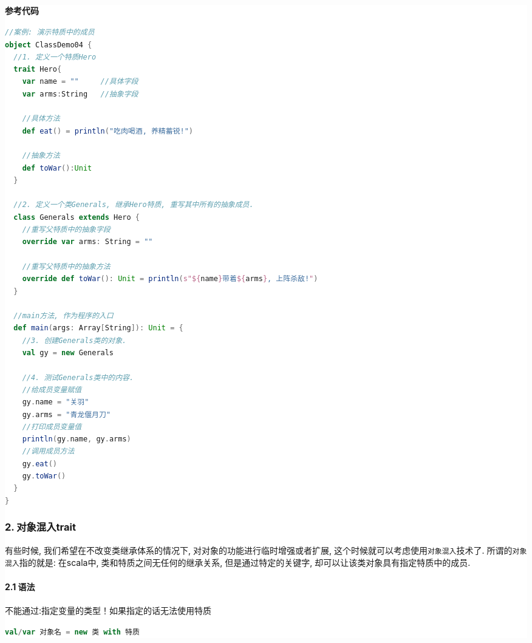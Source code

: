 **参考代码**

```scala
//案例: 演示特质中的成员
object ClassDemo04 {
  //1. 定义一个特质Hero
  trait Hero{
    var name = ""     //具体字段
    var arms:String   //抽象字段

    //具体方法
    def eat() = println("吃肉喝酒, 养精蓄锐!")

    //抽象方法
    def toWar():Unit
  }

  //2. 定义一个类Generals, 继承Hero特质, 重写其中所有的抽象成员.
  class Generals extends Hero {
    //重写父特质中的抽象字段
    override var arms: String = ""

    //重写父特质中的抽象方法
    override def toWar(): Unit = println(s"${name}带着${arms}, 上阵杀敌!")
  }

  //main方法, 作为程序的入口
  def main(args: Array[String]): Unit = {
    //3. 创建Generals类的对象.
    val gy = new Generals

    //4. 测试Generals类中的内容.
    //给成员变量赋值
    gy.name = "关羽"
    gy.arms = "青龙偃月刀"
    //打印成员变量值
    println(gy.name, gy.arms)
    //调用成员方法
    gy.eat()
    gy.toWar()
  }
}
```



### 2. 对象混入trait

有些时候, 我们希望在不改变类继承体系的情况下, 对对象的功能进行临时增强或者扩展, 这个时候就可以考虑使用`对象混入`技术了.  所谓的`对象混入`指的就是: 在scala中, 类和特质之间无任何的继承关系, 但是通过特定的关键字, 却可以让该类对象具有指定特质中的成员.

#### 2.1 语法

不能通过:指定变量的类型！如果指定的话无法使用特质
```scala
val/var 对象名 = new 类 with 特质
```
